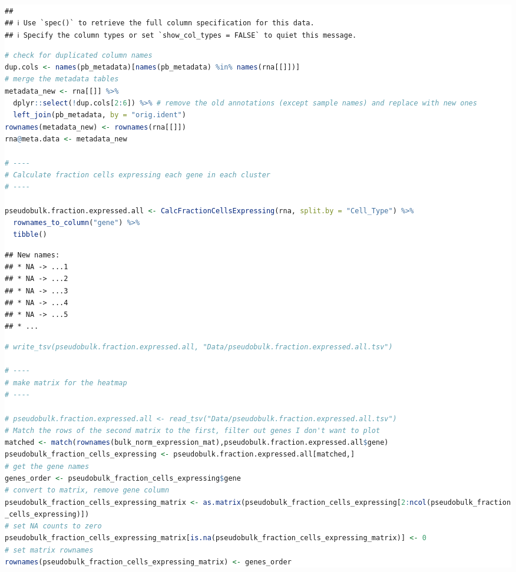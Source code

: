     ## 
    ## ℹ Use `spec()` to retrieve the full column specification for this data.
    ## ℹ Specify the column types or set `show_col_types = FALSE` to quiet this message.

``` r
# check for duplicated column names
dup.cols <- names(pb_metadata)[names(pb_metadata) %in% names(rna[[]])]
# merge the metadata tables
metadata_new <- rna[[]] %>%
  dplyr::select(!dup.cols[2:6]) %>% # remove the old annotations (except sample names) and replace with new ones
  left_join(pb_metadata, by = "orig.ident")
rownames(metadata_new) <- rownames(rna[[]])
rna@meta.data <- metadata_new

# ----
# Calculate fraction cells expressing each gene in each cluster 
# ----

pseudobulk.fraction.expressed.all <- CalcFractionCellsExpressing(rna, split.by = "Cell_Type") %>%
  rownames_to_column("gene") %>%
  tibble()
```

    ## New names:
    ## * NA -> ...1
    ## * NA -> ...2
    ## * NA -> ...3
    ## * NA -> ...4
    ## * NA -> ...5
    ## * ...

``` r
# write_tsv(pseudobulk.fraction.expressed.all, "Data/pseudobulk.fraction.expressed.all.tsv")

# ----
# make matrix for the heatmap 
# ---- 

# pseudobulk.fraction.expressed.all <- read_tsv("Data/pseudobulk.fraction.expressed.all.tsv")
# Match the rows of the second matrix to the first, filter out genes I don't want to plot
matched <- match(rownames(bulk_norm_expression_mat),pseudobulk.fraction.expressed.all$gene)
pseudobulk_fraction_cells_expressing <- pseudobulk.fraction.expressed.all[matched,]
# get the gene names
genes_order <- pseudobulk_fraction_cells_expressing$gene
# convert to matrix, remove gene column 
pseudobulk_fraction_cells_expressing_matrix <- as.matrix(pseudobulk_fraction_cells_expressing[2:ncol(pseudobulk_fraction_cells_expressing)])
# set NA counts to zero
pseudobulk_fraction_cells_expressing_matrix[is.na(pseudobulk_fraction_cells_expressing_matrix)] <- 0
# set matrix rownames
rownames(pseudobulk_fraction_cells_expressing_matrix) <- genes_order

```